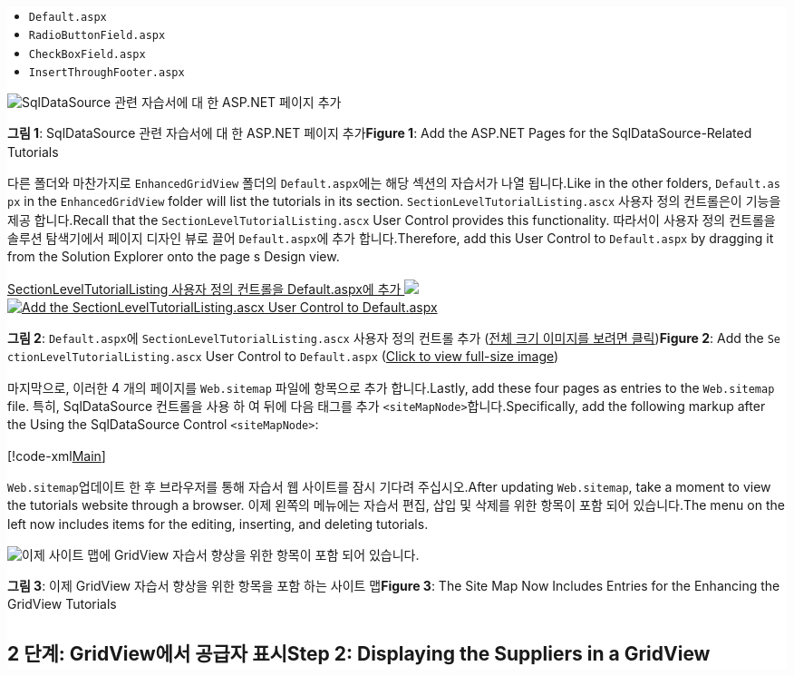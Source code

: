 - `Default.aspx`
- `RadioButtonField.aspx`
- `CheckBoxField.aspx`
- `InsertThroughFooter.aspx`

![SqlDataSource 관련 자습서에 대 한 ASP.NET 페이지 추가](adding-a-gridview-column-of-radio-buttons-vb/_static/image1.gif)

<span data-ttu-id="4ca0c-130">**그림 1**: SqlDataSource 관련 자습서에 대 한 ASP.NET 페이지 추가</span><span class="sxs-lookup"><span data-stu-id="4ca0c-130">**Figure 1**: Add the ASP.NET Pages for the SqlDataSource-Related Tutorials</span></span>

<span data-ttu-id="4ca0c-131">다른 폴더와 마찬가지로 `EnhancedGridView` 폴더의 `Default.aspx`에는 해당 섹션의 자습서가 나열 됩니다.</span><span class="sxs-lookup"><span data-stu-id="4ca0c-131">Like in the other folders, `Default.aspx` in the `EnhancedGridView` folder will list the tutorials in its section.</span></span> <span data-ttu-id="4ca0c-132">`SectionLevelTutorialListing.ascx` 사용자 정의 컨트롤은이 기능을 제공 합니다.</span><span class="sxs-lookup"><span data-stu-id="4ca0c-132">Recall that the `SectionLevelTutorialListing.ascx` User Control provides this functionality.</span></span> <span data-ttu-id="4ca0c-133">따라서이 사용자 정의 컨트롤을 솔루션 탐색기에서 페이지 디자인 뷰로 끌어 `Default.aspx`에 추가 합니다.</span><span class="sxs-lookup"><span data-stu-id="4ca0c-133">Therefore, add this User Control to `Default.aspx` by dragging it from the Solution Explorer onto the page s Design view.</span></span>

<span data-ttu-id="4ca0c-134">[SectionLevelTutorialListing 사용자 정의 컨트롤을 Default.aspx에 추가 ![](adding-a-gridview-column-of-radio-buttons-vb/_static/image2.gif)](adding-a-gridview-column-of-radio-buttons-vb/_static/image1.png)</span><span class="sxs-lookup"><span data-stu-id="4ca0c-134">[![Add the SectionLevelTutorialListing.ascx User Control to Default.aspx](adding-a-gridview-column-of-radio-buttons-vb/_static/image2.gif)](adding-a-gridview-column-of-radio-buttons-vb/_static/image1.png)</span></span>

<span data-ttu-id="4ca0c-135">**그림 2**: `Default.aspx`에 `SectionLevelTutorialListing.ascx` 사용자 정의 컨트롤 추가 ([전체 크기 이미지를 보려면 클릭](adding-a-gridview-column-of-radio-buttons-vb/_static/image2.png))</span><span class="sxs-lookup"><span data-stu-id="4ca0c-135">**Figure 2**: Add the `SectionLevelTutorialListing.ascx` User Control to `Default.aspx` ([Click to view full-size image](adding-a-gridview-column-of-radio-buttons-vb/_static/image2.png))</span></span>

<span data-ttu-id="4ca0c-136">마지막으로, 이러한 4 개의 페이지를 `Web.sitemap` 파일에 항목으로 추가 합니다.</span><span class="sxs-lookup"><span data-stu-id="4ca0c-136">Lastly, add these four pages as entries to the `Web.sitemap` file.</span></span> <span data-ttu-id="4ca0c-137">특히, SqlDataSource 컨트롤을 사용 하 여 뒤에 다음 태그를 추가 `<siteMapNode>`합니다.</span><span class="sxs-lookup"><span data-stu-id="4ca0c-137">Specifically, add the following markup after the Using the SqlDataSource Control `<siteMapNode>`:</span></span>

[!code-xml[Main](adding-a-gridview-column-of-radio-buttons-vb/samples/sample1.xml)]

<span data-ttu-id="4ca0c-138">`Web.sitemap`업데이트 한 후 브라우저를 통해 자습서 웹 사이트를 잠시 기다려 주십시오.</span><span class="sxs-lookup"><span data-stu-id="4ca0c-138">After updating `Web.sitemap`, take a moment to view the tutorials website through a browser.</span></span> <span data-ttu-id="4ca0c-139">이제 왼쪽의 메뉴에는 자습서 편집, 삽입 및 삭제를 위한 항목이 포함 되어 있습니다.</span><span class="sxs-lookup"><span data-stu-id="4ca0c-139">The menu on the left now includes items for the editing, inserting, and deleting tutorials.</span></span>

![이제 사이트 맵에 GridView 자습서 향상을 위한 항목이 포함 되어 있습니다.](adding-a-gridview-column-of-radio-buttons-vb/_static/image3.gif)

<span data-ttu-id="4ca0c-141">**그림 3**: 이제 GridView 자습서 향상을 위한 항목을 포함 하는 사이트 맵</span><span class="sxs-lookup"><span data-stu-id="4ca0c-141">**Figure 3**: The Site Map Now Includes Entries for the Enhancing the GridView Tutorials</span></span>

## <a name="step-2-displaying-the-suppliers-in-a-gridview"></a><span data-ttu-id="4ca0c-142">2 단계: GridView에서 공급자 표시</span><span class="sxs-lookup"><span data-stu-id="4ca0c-142">Step 2: Displaying the Suppliers in a GridView</span></span>
